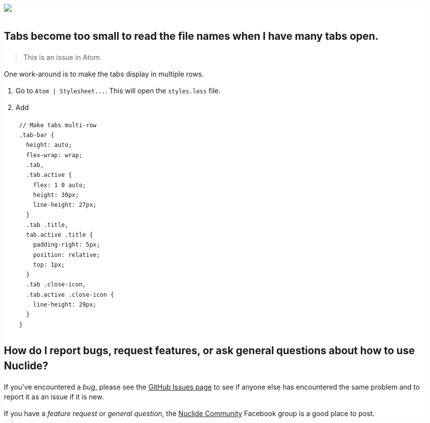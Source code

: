 <img src="/static/images/docs/help-faqs-bookshelf.png" style="width:800px" />

## Tabs become too small to read the file names when I have many tabs open.

>This is an issue in Atom.

One work-around is to make the tabs display in multiple rows.

1. Go to `Atom | Stylesheet...`. This will open the `styles.less` file.
2. Add

        // Make tabs multi-row
        .tab-bar {
          height: auto;
          flex-wrap: wrap;
          .tab,
          .tab.active {
            flex: 1 0 auto;
            height: 30px;
            line-height: 27px;
          }
          .tab .title,
          tab.active .title {
            padding-right: 5px;
            position: relative;
            top: 1px;
          }
          .tab .close-icon,
          .tab.active .close-icon {
            line-height: 29px;
          }
        }

## How do I report bugs, request features, or ask general questions about how to use Nuclide?

If you've encountered a *bug*, please see the [GitHub Issues page](https://github.com/facebook/nuclide/issues) to see if anyone else has encountered the same problem and to report it as an issue if it is new.

If you have a *feature request* or *general question*, the [Nuclide Community](https://www.facebook.com/groups/nuclide/) Facebook group is a good place to post.
